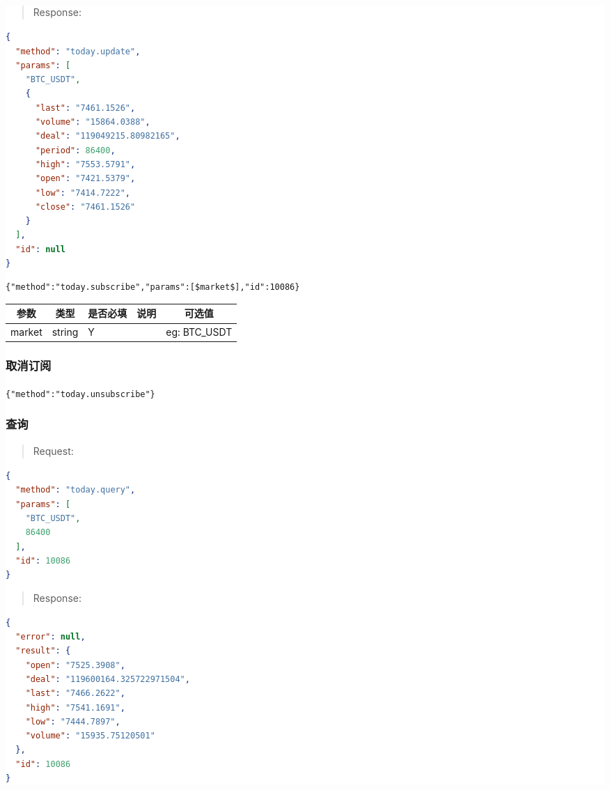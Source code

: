 > Response:

```json
{
  "method": "today.update",
  "params": [
    "BTC_USDT",
    {
      "last": "7461.1526",
      "volume": "15864.0388",
      "deal": "119049215.80982165",
      "period": 86400,
      "high": "7553.5791",
      "open": "7421.5379",
      "low": "7414.7222",
      "close": "7461.1526"
    }
  ],
  "id": null
}
```

`
{"method":"today.subscribe","params":[$market$],"id":10086}
`

| 参数 | 类型   | **是否必填** | 说明 | **可选值**    |
| --------- | ------ | ------------------- | ----------- | ------------ |
| market    | string | Y                |             | eg: BTC_USDT |

### 取消订阅

`
{"method":"today.unsubscribe"}
`

### 查询

> Request:

```json
{
  "method": "today.query",
  "params": [
    "BTC_USDT",
    86400
  ],
  "id": 10086
}
```

> Response:

```json
{
  "error": null,
  "result": {
    "open": "7525.3908",
    "deal": "119600164.325722971504",
    "last": "7466.2622",
    "high": "7541.1691",
    "low": "7444.7897",
    "volume": "15935.75120501"
  },
  "id": 10086
}
```
